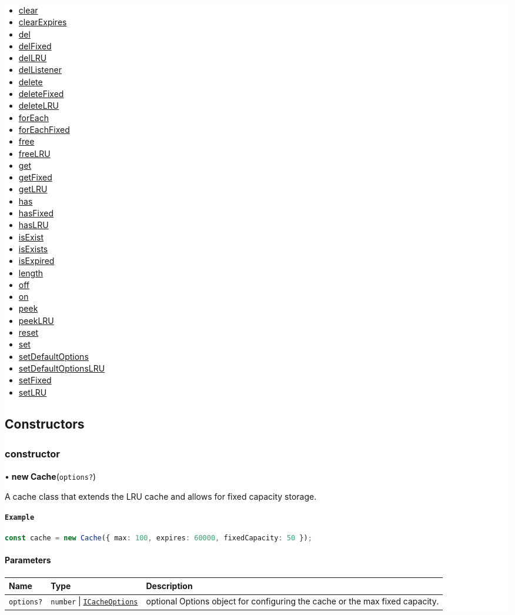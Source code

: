 - [clear](Cache.md#clear)
- [clearExpires](Cache.md#clearexpires)
- [del](Cache.md#del)
- [delFixed](Cache.md#delfixed)
- [delLRU](Cache.md#dellru)
- [delListener](Cache.md#dellistener)
- [delete](Cache.md#delete)
- [deleteFixed](Cache.md#deletefixed)
- [deleteLRU](Cache.md#deletelru)
- [forEach](Cache.md#foreach)
- [forEachFixed](Cache.md#foreachfixed)
- [free](Cache.md#free)
- [freeLRU](Cache.md#freelru)
- [get](Cache.md#get)
- [getFixed](Cache.md#getfixed)
- [getLRU](Cache.md#getlru)
- [has](Cache.md#has)
- [hasFixed](Cache.md#hasfixed)
- [hasLRU](Cache.md#haslru)
- [isExist](Cache.md#isexist)
- [isExists](Cache.md#isexists)
- [isExpired](Cache.md#isexpired)
- [length](Cache.md#length)
- [off](Cache.md#off)
- [on](Cache.md#on)
- [peek](Cache.md#peek)
- [peekLRU](Cache.md#peeklru)
- [reset](Cache.md#reset)
- [set](Cache.md#set)
- [setDefaultOptions](Cache.md#setdefaultoptions)
- [setDefaultOptionsLRU](Cache.md#setdefaultoptionslru)
- [setFixed](Cache.md#setfixed)
- [setLRU](Cache.md#setlru)

## Constructors

### constructor

• **new Cache**(`options?`)

A cache class that extends the LRU cache and allows for fixed capacity storage.

**`Example`**

```ts
const cache = new Cache({ max: 100, expires: 60000, fixedCapacity: 50 });
```

#### Parameters

| Name | Type | Description |
| :------ | :------ | :------ |
| `options?` | `number` \| [`ICacheOptions`](../interfaces/ICacheOptions.md) | optional Options object for configuring the cache or the max fixed capacity. |
